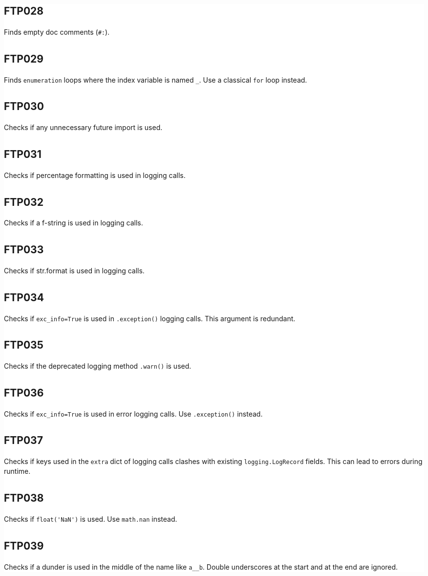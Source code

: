 ## FTP028
Finds empty doc comments (`#:`).

## FTP029
Finds `enumeration` loops where the index variable is named `_`.
Use a classical `for` loop instead.

## FTP030
Checks if any unnecessary future import is used.

## FTP031
Checks if percentage formatting is used in logging calls.

## FTP032
Checks if a f-string is used in logging calls.

## FTP033
Checks if str.format is used in logging calls.

## FTP034
Checks if `exc_info=True` is used in `.exception()` logging calls.
This argument is redundant.

## FTP035
Checks if the deprecated logging method `.warn()` is used.

## FTP036
Checks if `exc_info=True` is used in error logging calls.
Use `.exception()` instead.

## FTP037
Checks if keys used in the `extra` dict of logging calls clashes with existing
`logging.LogRecord` fields.
This can lead to errors during runtime.

## FTP038
Checks if `float('NaN')` is used.
Use `math.nan` instead.

## FTP039
Checks if a dunder is used in the middle of the name like `a__b`.
Double underscores at the start and at the end are ignored.
